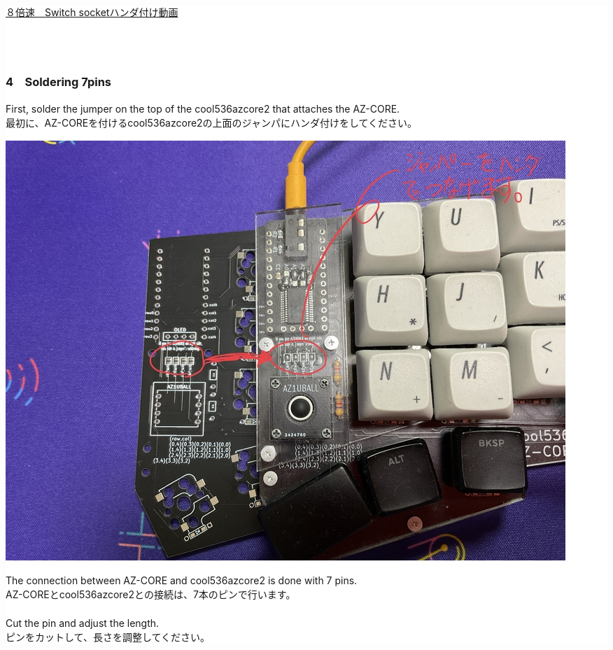 [８倍速　Switch socketハンダ付け動画](https://youtu.be/E__mHvmIXQo)

<br><br>

### 4　Soldering 7pins 

First, solder the jumper on the top of the cool536azcore2 that attaches the AZ-CORE.
<br>
最初に、AZ-COREを付けるcool536azcore2の上面のジャンパにハンダ付けをしてください。
<br>

![](img/img00035.jpg)


The connection between AZ-CORE and cool536azcore2 is done with 7 pins.
<br>
AZ-COREとcool536azcore2との接続は、7本のピンで行います。
<br><br>
Cut the pin and adjust the length.
<br>
ピンをカットして、長さを調整してください。
